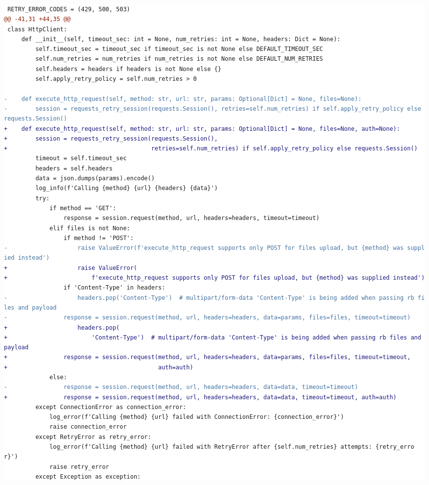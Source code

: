 ```diff
 RETRY_ERROR_CODES = (429, 500, 503)
@@ -41,31 +44,35 @@
 class HttpClient:
     def __init__(self, timeout_sec: int = None, num_retries: int = None, headers: Dict = None):
         self.timeout_sec = timeout_sec if timeout_sec is not None else DEFAULT_TIMEOUT_SEC
         self.num_retries = num_retries if num_retries is not None else DEFAULT_NUM_RETRIES
         self.headers = headers if headers is not None else {}
         self.apply_retry_policy = self.num_retries > 0
 
-    def execute_http_request(self, method: str, url: str, params: Optional[Dict] = None, files=None):
-        session = requests_retry_session(requests.Session(), retries=self.num_retries) if self.apply_retry_policy else requests.Session()
+    def execute_http_request(self, method: str, url: str, params: Optional[Dict] = None, files=None, auth=None):
+        session = requests_retry_session(requests.Session(),
+                                         retries=self.num_retries) if self.apply_retry_policy else requests.Session()
         timeout = self.timeout_sec
         headers = self.headers
         data = json.dumps(params).encode()
         log_info(f'Calling {method} {url} {headers} {data}')
         try:
             if method == 'GET':
                 response = session.request(method, url, headers=headers, timeout=timeout)
             elif files is not None:
                 if method != 'POST':
-                    raise ValueError(f'execute_http_request supports only POST for files upload, but {method} was supplied instead')
+                    raise ValueError(
+                        f'execute_http_request supports only POST for files upload, but {method} was supplied instead')
                 if 'Content-Type' in headers:
-                    headers.pop('Content-Type')  # multipart/form-data 'Content-Type' is being added when passing rb files and payload
-                response = session.request(method, url, headers=headers, data=params, files=files, timeout=timeout)
+                    headers.pop(
+                        'Content-Type')  # multipart/form-data 'Content-Type' is being added when passing rb files and payload
+                response = session.request(method, url, headers=headers, data=params, files=files, timeout=timeout,
+                                           auth=auth)
             else:
-                response = session.request(method, url, headers=headers, data=data, timeout=timeout)
+                response = session.request(method, url, headers=headers, data=data, timeout=timeout, auth=auth)
         except ConnectionError as connection_error:
             log_error(f'Calling {method} {url} failed with ConnectionError: {connection_error}')
             raise connection_error
         except RetryError as retry_error:
             log_error(f'Calling {method} {url} failed with RetryError after {self.num_retries} attempts: {retry_error}')
             raise retry_error
         except Exception as exception:
```
